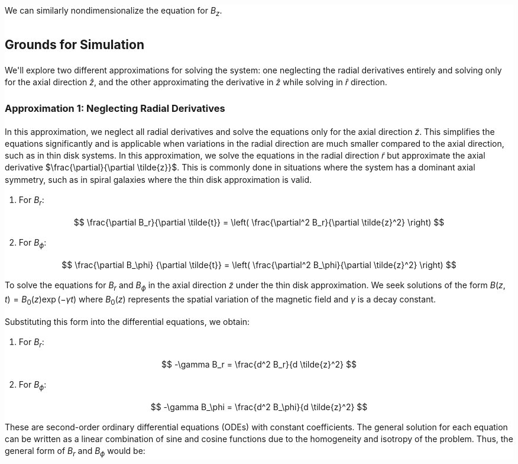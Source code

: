 We can similarly nondimensionalize the equation for $B_z$. 

## Grounds for Simulation
We'll explore two different approximations for solving the system: one neglecting the radial derivatives entirely and solving only for the axial direction $\hat{z}$, and the other approximating the derivative in $\hat{z}$ while solving in $\hat{r}$ direction.


### Approximation 1: Neglecting Radial Derivatives

In this approximation, we neglect all radial derivatives and solve the equations only for the axial direction  $\tilde{z}$. This simplifies the equations significantly and is applicable when variations in the radial direction are much smaller compared to the axial direction, such as in thin disk systems. In this approximation, we solve the equations in the radial direction $\tilde{r}$ but approximate the axial derivative $\frac{\partial}{\partial \tilde{z}}$. This is commonly done in situations where the system has a dominant axial symmetry, such as in spiral galaxies where the thin disk approximation is valid.

1. For $B_r$:

$$
\frac{\partial B_r}{\partial \tilde{t}} = \left( \frac{\partial^2 B_r}{\partial \tilde{z}^2} \right)
$$

2. For $B_\phi$:

$$
\frac{\partial B_\phi} {\partial \tilde{t}} = \left( \frac{\partial^2 B_\phi}{\partial \tilde{z}^2} \right)
$$

To solve the equations for $B_r$ and $B_\phi$ in the axial direction $\tilde{z}$ under the thin disk approximation.
We seek solutions of the form $B(z,t) = B_0(z) \exp(-\gamma t)$ where $B_0(z)$ represents the spatial variation of the magnetic field and $\gamma$ is a decay constant.

Substituting this form into the differential equations, we obtain:

1. For $B_r$:

$$
-\gamma B_r = \frac{d^2 B_r}{d \tilde{z}^2}
$$

2. For $B_\phi$:

$$
-\gamma B_\phi = \frac{d^2 B_\phi}{d \tilde{z}^2}
$$

These are second-order ordinary differential equations (ODEs) with constant coefficients. The general solution for each equation can be written as a linear combination of sine and cosine functions due to the homogeneity and isotropy of the problem. Thus, the general form of $B_r$ and $B_\phi$ would be:
